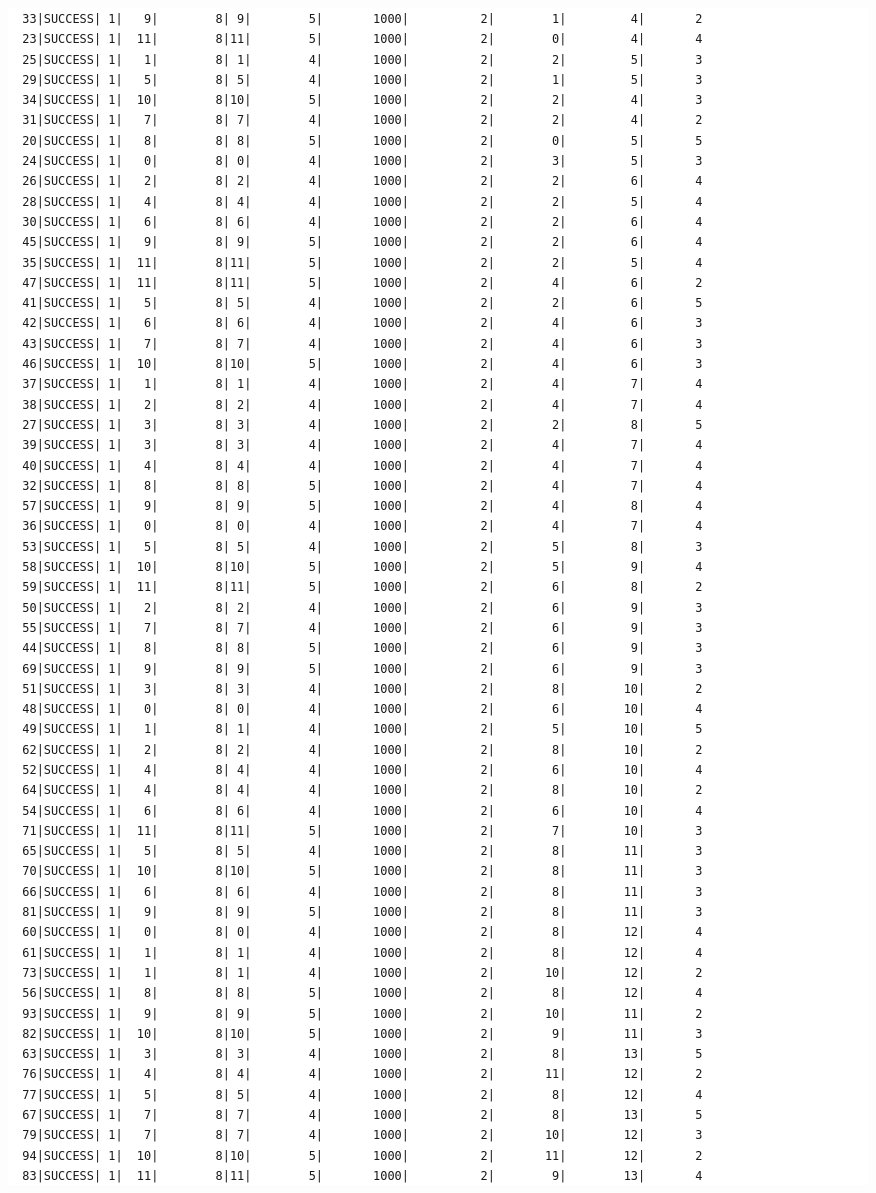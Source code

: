       33|SUCCESS| 1|   9|        8| 9|        5|       1000|          2|        1|         4|       2
      23|SUCCESS| 1|  11|        8|11|        5|       1000|          2|        0|         4|       4
      25|SUCCESS| 1|   1|        8| 1|        4|       1000|          2|        2|         5|       3
      29|SUCCESS| 1|   5|        8| 5|        4|       1000|          2|        1|         5|       3
      34|SUCCESS| 1|  10|        8|10|        5|       1000|          2|        2|         4|       3
      31|SUCCESS| 1|   7|        8| 7|        4|       1000|          2|        2|         4|       2
      20|SUCCESS| 1|   8|        8| 8|        5|       1000|          2|        0|         5|       5
      24|SUCCESS| 1|   0|        8| 0|        4|       1000|          2|        3|         5|       3
      26|SUCCESS| 1|   2|        8| 2|        4|       1000|          2|        2|         6|       4
      28|SUCCESS| 1|   4|        8| 4|        4|       1000|          2|        2|         5|       4
      30|SUCCESS| 1|   6|        8| 6|        4|       1000|          2|        2|         6|       4
      45|SUCCESS| 1|   9|        8| 9|        5|       1000|          2|        2|         6|       4
      35|SUCCESS| 1|  11|        8|11|        5|       1000|          2|        2|         5|       4
      47|SUCCESS| 1|  11|        8|11|        5|       1000|          2|        4|         6|       2
      41|SUCCESS| 1|   5|        8| 5|        4|       1000|          2|        2|         6|       5
      42|SUCCESS| 1|   6|        8| 6|        4|       1000|          2|        4|         6|       3
      43|SUCCESS| 1|   7|        8| 7|        4|       1000|          2|        4|         6|       3
      46|SUCCESS| 1|  10|        8|10|        5|       1000|          2|        4|         6|       3
      37|SUCCESS| 1|   1|        8| 1|        4|       1000|          2|        4|         7|       4
      38|SUCCESS| 1|   2|        8| 2|        4|       1000|          2|        4|         7|       4
      27|SUCCESS| 1|   3|        8| 3|        4|       1000|          2|        2|         8|       5
      39|SUCCESS| 1|   3|        8| 3|        4|       1000|          2|        4|         7|       4
      40|SUCCESS| 1|   4|        8| 4|        4|       1000|          2|        4|         7|       4
      32|SUCCESS| 1|   8|        8| 8|        5|       1000|          2|        4|         7|       4
      57|SUCCESS| 1|   9|        8| 9|        5|       1000|          2|        4|         8|       4
      36|SUCCESS| 1|   0|        8| 0|        4|       1000|          2|        4|         7|       4
      53|SUCCESS| 1|   5|        8| 5|        4|       1000|          2|        5|         8|       3
      58|SUCCESS| 1|  10|        8|10|        5|       1000|          2|        5|         9|       4
      59|SUCCESS| 1|  11|        8|11|        5|       1000|          2|        6|         8|       2
      50|SUCCESS| 1|   2|        8| 2|        4|       1000|          2|        6|         9|       3
      55|SUCCESS| 1|   7|        8| 7|        4|       1000|          2|        6|         9|       3
      44|SUCCESS| 1|   8|        8| 8|        5|       1000|          2|        6|         9|       3
      69|SUCCESS| 1|   9|        8| 9|        5|       1000|          2|        6|         9|       3
      51|SUCCESS| 1|   3|        8| 3|        4|       1000|          2|        8|        10|       2
      48|SUCCESS| 1|   0|        8| 0|        4|       1000|          2|        6|        10|       4
      49|SUCCESS| 1|   1|        8| 1|        4|       1000|          2|        5|        10|       5
      62|SUCCESS| 1|   2|        8| 2|        4|       1000|          2|        8|        10|       2
      52|SUCCESS| 1|   4|        8| 4|        4|       1000|          2|        6|        10|       4
      64|SUCCESS| 1|   4|        8| 4|        4|       1000|          2|        8|        10|       2
      54|SUCCESS| 1|   6|        8| 6|        4|       1000|          2|        6|        10|       4
      71|SUCCESS| 1|  11|        8|11|        5|       1000|          2|        7|        10|       3
      65|SUCCESS| 1|   5|        8| 5|        4|       1000|          2|        8|        11|       3
      70|SUCCESS| 1|  10|        8|10|        5|       1000|          2|        8|        11|       3
      66|SUCCESS| 1|   6|        8| 6|        4|       1000|          2|        8|        11|       3
      81|SUCCESS| 1|   9|        8| 9|        5|       1000|          2|        8|        11|       3
      60|SUCCESS| 1|   0|        8| 0|        4|       1000|          2|        8|        12|       4
      61|SUCCESS| 1|   1|        8| 1|        4|       1000|          2|        8|        12|       4
      73|SUCCESS| 1|   1|        8| 1|        4|       1000|          2|       10|        12|       2
      56|SUCCESS| 1|   8|        8| 8|        5|       1000|          2|        8|        12|       4
      93|SUCCESS| 1|   9|        8| 9|        5|       1000|          2|       10|        11|       2
      82|SUCCESS| 1|  10|        8|10|        5|       1000|          2|        9|        11|       3
      63|SUCCESS| 1|   3|        8| 3|        4|       1000|          2|        8|        13|       5
      76|SUCCESS| 1|   4|        8| 4|        4|       1000|          2|       11|        12|       2
      77|SUCCESS| 1|   5|        8| 5|        4|       1000|          2|        8|        12|       4
      67|SUCCESS| 1|   7|        8| 7|        4|       1000|          2|        8|        13|       5
      79|SUCCESS| 1|   7|        8| 7|        4|       1000|          2|       10|        12|       3
      94|SUCCESS| 1|  10|        8|10|        5|       1000|          2|       11|        12|       2
      83|SUCCESS| 1|  11|        8|11|        5|       1000|          2|        9|        13|       4